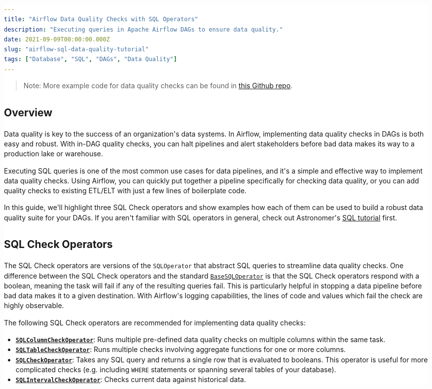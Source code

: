 ```yaml
---
title: "Airflow Data Quality Checks with SQL Operators"
description: "Executing queries in Apache Airflow DAGs to ensure data quality."
date: 2021-09-09T00:00:00.000Z
slug: "airflow-sql-data-quality-tutorial"
tags: ["Database", "SQL", "DAGs", "Data Quality"]
---
```


> Note: More example code for data quality checks can be found in [this Github repo](https://github.com/astronomer/airflow-data-quality-demo/).

## Overview

Data quality is key to the success of an organization's data systems. In Airflow, implementing data quality checks in DAGs is both easy and robust. With in-DAG quality checks, you can halt pipelines and alert stakeholders before bad data makes its way to a production lake or warehouse.

Executing SQL queries is one of the most common use cases for data pipelines, and it's a simple and effective way to implement data quality checks. Using Airflow, you can quickly put together a pipeline specifically for checking data quality, or you can add quality checks to existing ETL/ELT with just a few lines of boilerplate code.

In this guide, we'll highlight three SQL Check operators and show examples how each of them can be used to build a robust data quality suite for your DAGs. If you aren't familiar with SQL operators in general, check out Astronomer's [SQL tutorial](https://www.astronomer.io/guides/airflow-sql-tutorial) first.

## SQL Check Operators

The SQL Check operators are versions of the `SQLOperator` that abstract SQL queries to streamline data quality checks. One difference between the SQL Check operators and the standard [`BaseSQLOperator`](https://airflow.apache.org/docs/apache-airflow/stable/_api/airflow/operators/sql/index.html#airflow.operators.sql.BaseSQLOperator) is that the SQL Check operators respond with a boolean, meaning the task will fail if any of the resulting queries fail. This is particularly helpful in stopping a data pipeline before bad data makes it to a given destination. With Airflow's logging capabilities, the lines of code and values which fail the check are highly observable.

The following SQL Check operators are recommended for implementing data quality checks:

- **[`SQLColumnCheckOperator`](https://registry.astronomer.io/providers/common-sql/modules/sqlcolumncheckoperator)**: Runs multiple pre-defined data quality checks on multiple columns within the same task.
- **[`SQLTableCheckOperator`](https://registry.astronomer.io/providers/common-sql/modules/sqltablecheckoperator)**: Runs multiple checks involving aggregate functions for one or more columns.
- **[`SQLCheckOperator`](https://airflow.apache.org/docs/apache-airflow/stable/_api/airflow/operators/sql/index.html#airflow.operators.sql.SQLCheckOperator)**: Takes any SQL query and returns a single row that is evaluated to booleans. This operator is useful for more complicated checks (e.g. including `WHERE` statements or spanning several tables of your database).
- **[`SQLIntervalCheckOperator`](https://airflow.apache.org/docs/apache-airflow/stable/_api/airflow/operators/sql/index.html#airflow.operators.sql.SQLIntervalCheckOperator)**: Checks current data against historical data.
